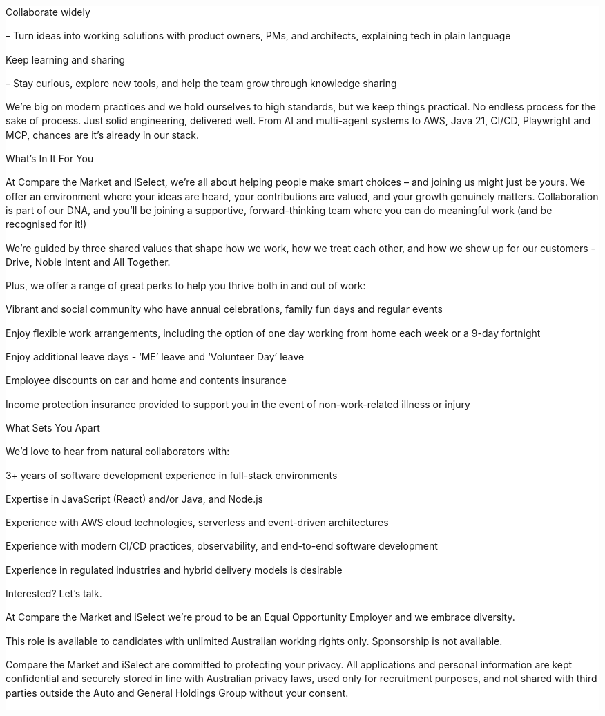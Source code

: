 Collaborate widely

– Turn ideas into working solutions with product owners, PMs, and architects, explaining tech in plain language

Keep learning and sharing

– Stay curious, explore new tools, and help the team grow through knowledge sharing

We’re big on modern practices and we hold ourselves to high standards, but we keep things practical. No endless process for the sake of process. Just solid engineering, delivered well. From AI and multi-agent systems to AWS, Java 21, CI/CD, Playwright and MCP, chances are it’s already in our stack.

What’s In It For You

At Compare the Market and iSelect, we’re all about helping people make smart choices – and joining us might just be yours. We offer an environment where your ideas are heard, your contributions are valued, and your growth genuinely matters. Collaboration is part of our DNA, and you’ll be joining a supportive, forward-thinking team where you can do meaningful work (and be recognised for it!)

We’re guided by three shared values that shape how we work, how we treat each other, and how we show up for our customers - Drive, Noble Intent and All Together.

Plus, we offer a range of great perks to help you thrive both in and out of work:

Vibrant and social community who have annual celebrations, family fun days and regular events

Enjoy flexible work arrangements, including the option of one day working from home each week or a 9-day fortnight

Enjoy additional leave days - ‘ME’ leave and ‘Volunteer Day’ leave

Employee discounts on car and home and contents insurance

Income protection insurance provided to support you in the event of non-work-related illness or injury

What Sets You Apart

We’d love to hear from natural collaborators with:

3+ years of software development experience in full-stack environments

Expertise in JavaScript (React) and/or Java, and Node.js

Experience with AWS cloud technologies, serverless and event-driven architectures

Experience with modern CI/CD practices, observability, and end-to-end software development

Experience in regulated industries and hybrid delivery models is desirable

Interested? Let’s talk.

At Compare the Market and iSelect we’re proud to be an Equal Opportunity Employer and we embrace diversity.

This role is available to candidates with unlimited Australian working rights only. Sponsorship is not available.

Compare the Market and iSelect are committed to protecting your privacy. All applications and personal information are kept confidential and securely stored in line with Australian privacy laws, used only for recruitment purposes, and not shared with third parties outside the Auto and General Holdings Group without your consent.

---